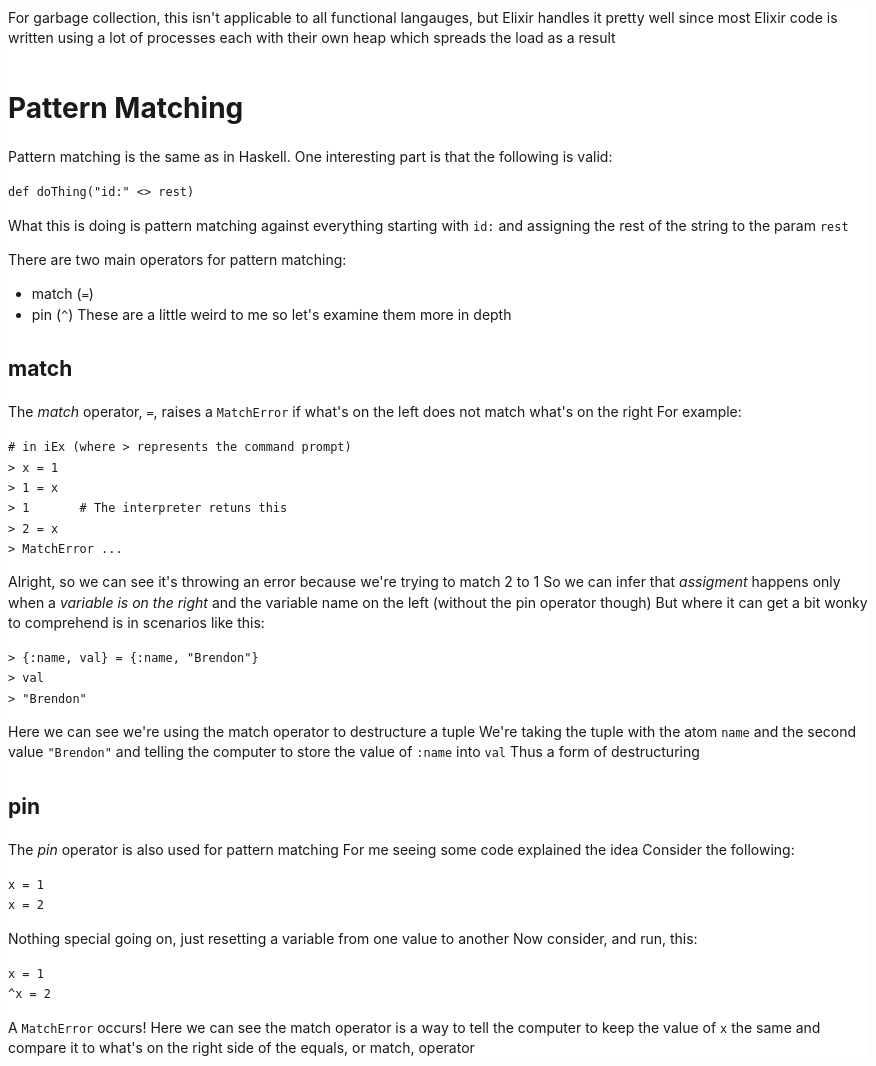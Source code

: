 For garbage collection, this isn't applicable to all functional langauges, but Elixir handles it pretty well since most Elixir code is written using a lot of processes each with their own heap which spreads the load as a result


# Pattern Matching
Pattern matching is the same as in Haskell.
One interesting part is that the following is valid:

`def doThing("id:" <> rest)`

What this is doing is pattern matching against everything starting with `id:` and assigning the rest of the string to the param `rest`


There are two main operators for pattern matching:
- match (`=`)
- pin (`^`)
These are a little weird to me so let's examine them more in depth

## match
The *match* operator, `=`, raises a `MatchError` if what's on the left does not match what's on the right
For example:
```
# in iEx (where > represents the command prompt)
> x = 1
> 1 = x
> 1       # The interpreter retuns this
> 2 = x
> MatchError ...
```
Alright, so we can see it's throwing an error because we're trying to match 2 to 1
So we can infer that *assigment* happens only when a *variable is on the right* and the variable name on the left (without the pin operator though)
But where it can get a bit wonky to comprehend is in scenarios like this:
```
> {:name, val} = {:name, "Brendon"}
> val
> "Brendon"
```
Here we can see we're using the match operator to destructure a tuple
We're taking the tuple with the atom `name` and the second value `"Brendon"` and telling the computer to store the value of `:name` into `val`
Thus a form of destructuring

## pin
The *pin* operator is also used for pattern matching
For me seeing some code explained the idea
Consider the following:
```
x = 1
x = 2
```
Nothing special going on, just resetting a variable from one value to another
Now consider, and run, this:
```
x = 1
^x = 2
```
A `MatchError` occurs!
Here we can see the match operator is a way to tell the computer to keep the value of `x` the same and compare it to what's on the right side of the equals, or match, operator
